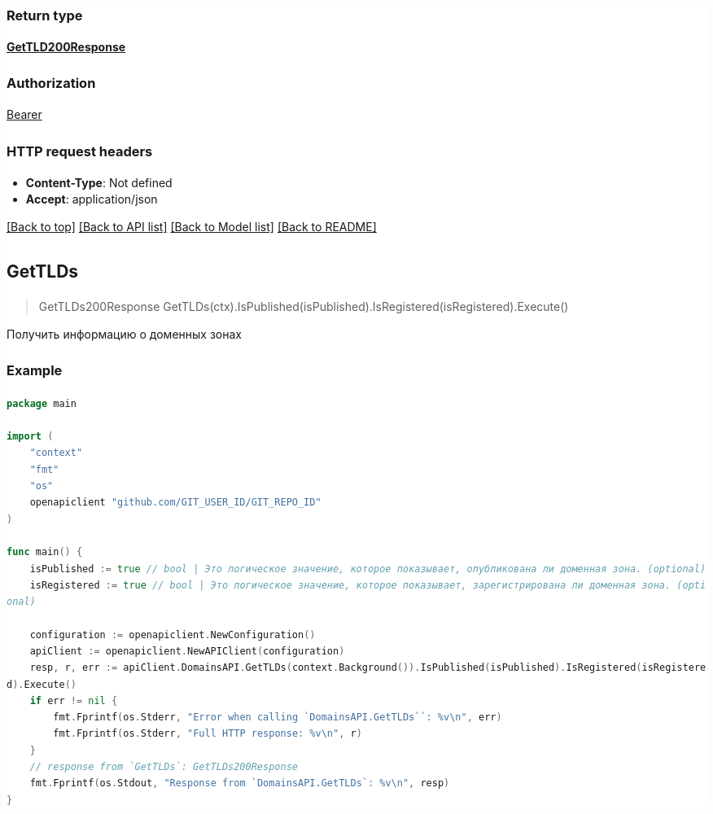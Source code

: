 
### Return type

[**GetTLD200Response**](GetTLD200Response.md)

### Authorization

[Bearer](../README.md#Bearer)

### HTTP request headers

- **Content-Type**: Not defined
- **Accept**: application/json

[[Back to top]](#) [[Back to API list]](../README.md#documentation-for-api-endpoints)
[[Back to Model list]](../README.md#documentation-for-models)
[[Back to README]](../README.md)


## GetTLDs

> GetTLDs200Response GetTLDs(ctx).IsPublished(isPublished).IsRegistered(isRegistered).Execute()

Получить информацию о доменных зонах



### Example

```go
package main

import (
    "context"
    "fmt"
    "os"
    openapiclient "github.com/GIT_USER_ID/GIT_REPO_ID"
)

func main() {
    isPublished := true // bool | Это логическое значение, которое показывает, опубликована ли доменная зона. (optional)
    isRegistered := true // bool | Это логическое значение, которое показывает, зарегистрирована ли доменная зона. (optional)

    configuration := openapiclient.NewConfiguration()
    apiClient := openapiclient.NewAPIClient(configuration)
    resp, r, err := apiClient.DomainsAPI.GetTLDs(context.Background()).IsPublished(isPublished).IsRegistered(isRegistered).Execute()
    if err != nil {
        fmt.Fprintf(os.Stderr, "Error when calling `DomainsAPI.GetTLDs``: %v\n", err)
        fmt.Fprintf(os.Stderr, "Full HTTP response: %v\n", r)
    }
    // response from `GetTLDs`: GetTLDs200Response
    fmt.Fprintf(os.Stdout, "Response from `DomainsAPI.GetTLDs`: %v\n", resp)
}
```
